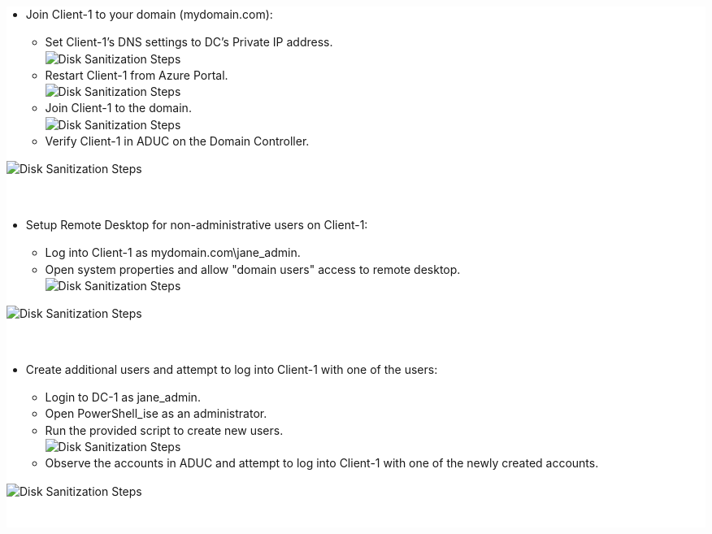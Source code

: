 <p>
  <ul>
    <li>Join Client-1 to your domain (mydomain.com):</li>
    <ul>
      <li>Set Client-1’s DNS settings to DC’s Private IP address.</li>
       <img src="https://i.imgur.com/0oQh1TF.png" height="80%" width="80%" alt="Disk Sanitization Steps"/>
      <li>Restart Client-1 from Azure Portal.</li>
       <img src="https://i.imgur.com/BlPQ5EM.png" height="80%" width="80%" alt="Disk Sanitization Steps"/>
      <li>Join Client-1 to the domain.</li>
       <img src="https://i.imgur.com/BumRbxz.png" height="80%" width="80%" alt="Disk Sanitization Steps"/>
      <li>Verify Client-1 in ADUC on the Domain Controller.</li>
    </ul>
  </ul>
<img src="https://i.imgur.com/DJmEXEB.png" height="80%" width="80%" alt="Disk Sanitization Steps"/>
</p>
<br />

<p>
  <ul>
    <li>Setup Remote Desktop for non-administrative users on Client-1:</li>
    <ul>
      <li>Log into Client-1 as mydomain.com\jane_admin.</li>
      <li>Open system properties and allow "domain users" access to remote desktop.</li>
      <img src="https://i.imgur.com/gxBpgKw.png" height="80%" width="80%" alt="Disk Sanitization Steps"/>
    </ul>
  </ul>
<img src="https://i.imgur.com/DJmEXEB.png" height="80%" width="80%" alt="Disk Sanitization Steps"/>
</p>
<br />

<p>
  <ul>
    <li>Create additional users and attempt to log into Client-1 with one of the users:</li>
    <ul>
      <li>Login to DC-1 as jane_admin.</li>
      <li>Open PowerShell_ise as an administrator.</li>
      <li>Run the provided script to create new users.</li>
       <img src="https://i.imgur.com/CziINh8.png" height="80%" width="80%" alt="Disk Sanitization Steps"/>
      <li>Observe the accounts in ADUC and attempt to log into Client-1 with one of the newly created accounts.</li>
    </ul>
  </ul>
<img src="https://i.imgur.com/DJmEXEB.png" height="80%" width="80%" alt="Disk Sanitization Steps"/>
</p>
<br />
